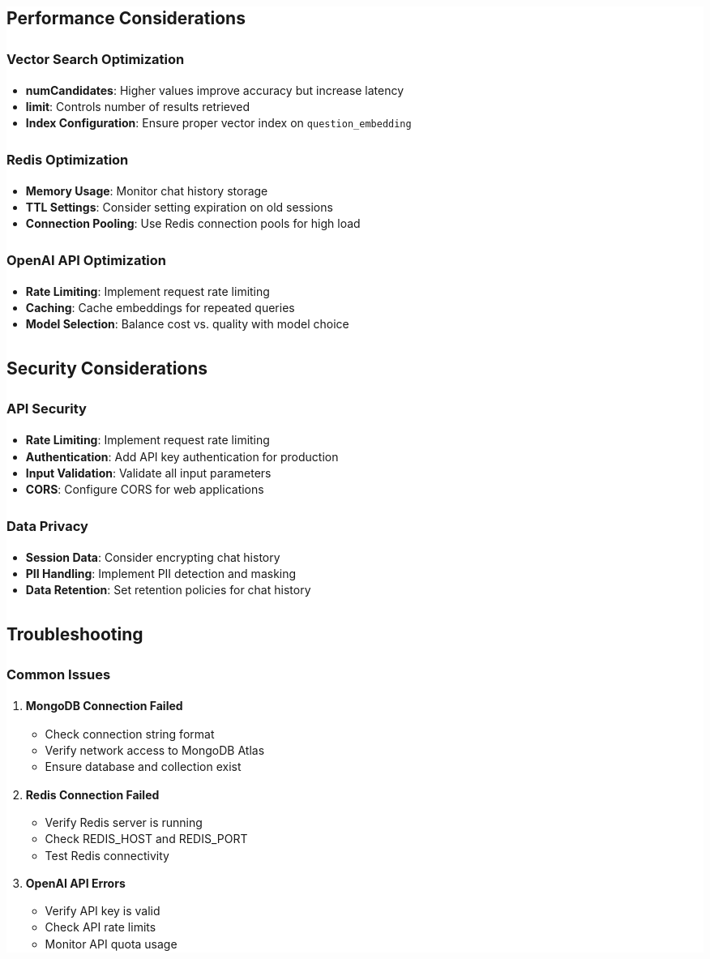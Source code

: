 ## Performance Considerations

### Vector Search Optimization

- **numCandidates**: Higher values improve accuracy but increase latency
- **limit**: Controls number of results retrieved
- **Index Configuration**: Ensure proper vector index on `question_embedding`

### Redis Optimization

- **Memory Usage**: Monitor chat history storage
- **TTL Settings**: Consider setting expiration on old sessions
- **Connection Pooling**: Use Redis connection pools for high load

### OpenAI API Optimization

- **Rate Limiting**: Implement request rate limiting
- **Caching**: Cache embeddings for repeated queries
- **Model Selection**: Balance cost vs. quality with model choice

## Security Considerations

### API Security

- **Rate Limiting**: Implement request rate limiting
- **Authentication**: Add API key authentication for production
- **Input Validation**: Validate all input parameters
- **CORS**: Configure CORS for web applications

### Data Privacy

- **Session Data**: Consider encrypting chat history
- **PII Handling**: Implement PII detection and masking
- **Data Retention**: Set retention policies for chat history

## Troubleshooting

### Common Issues

1. **MongoDB Connection Failed**
   - Check connection string format
   - Verify network access to MongoDB Atlas
   - Ensure database and collection exist

2. **Redis Connection Failed**
   - Verify Redis server is running
   - Check REDIS_HOST and REDIS_PORT
   - Test Redis connectivity

3. **OpenAI API Errors**
   - Verify API key is valid
   - Check API rate limits
   - Monitor API quota usage
